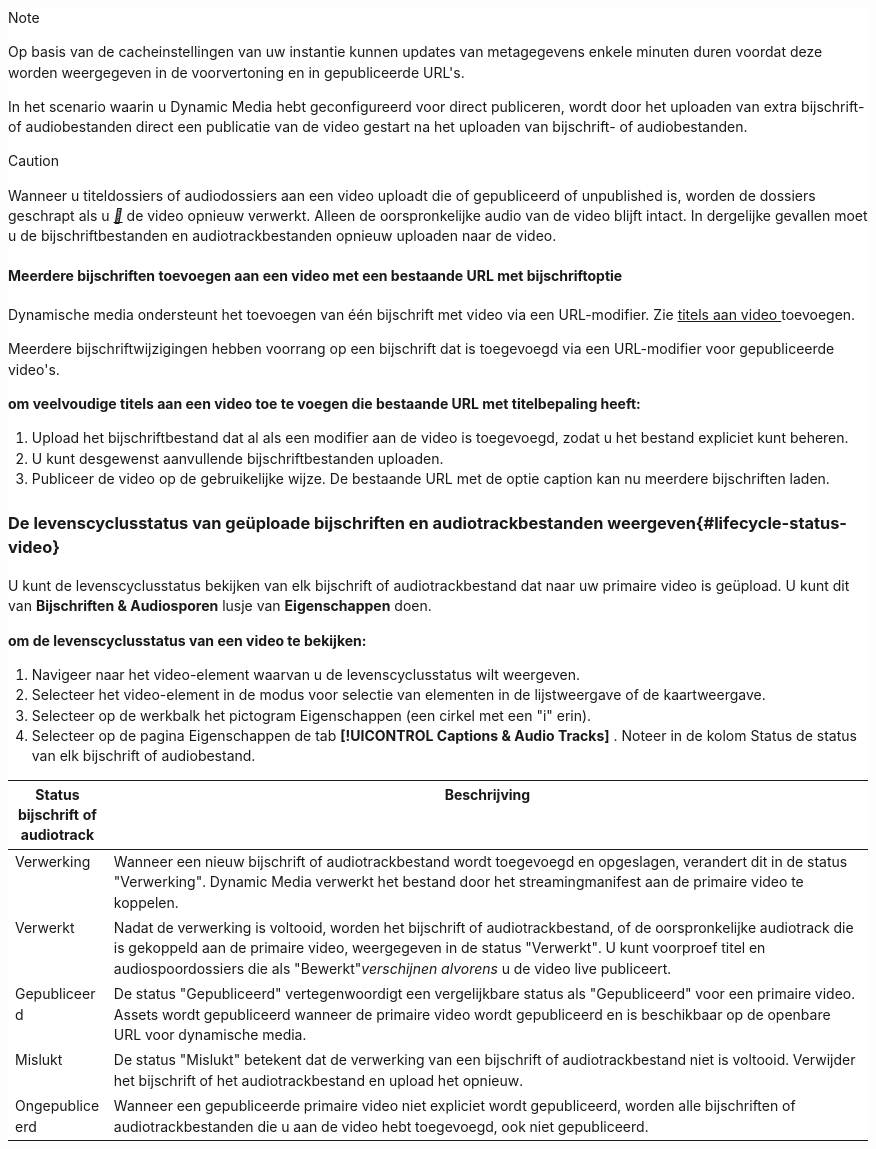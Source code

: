>[!NOTE]
>
>Op basis van de cacheinstellingen van uw instantie kunnen updates van metagegevens enkele minuten duren voordat deze worden weergegeven in de voorvertoning en in gepubliceerde URL&#39;s.

In het scenario waarin u Dynamic Media hebt geconfigureerd voor direct publiceren, wordt door het uploaden van extra bijschrift- of audiobestanden direct een publicatie van de video gestart na het uploaden van bijschrift- of audiobestanden.

>[!CAUTION]
>
>Wanneer u titeldossiers of audiodossiers aan een video uploadt die of gepubliceerd of unpublished is, worden de dossiers geschrapt als u [*&#128279;*](/help/assets/processing-profiles.md#reprocessing-assets) de video opnieuw verwerkt. Alleen de oorspronkelijke audio van de video blijft intact. In dergelijke gevallen moet u de bijschriftbestanden en audiotrackbestanden opnieuw uploaden naar de video.

#### Meerdere bijschriften toevoegen aan een video met een bestaande URL met bijschriftoptie

Dynamische media ondersteunt het toevoegen van één bijschrift met video via een URL-modifier. Zie [ titels aan video ](#adding-captions-to-video) toevoegen.

Meerdere bijschriftwijzigingen hebben voorrang op een bijschrift dat is toegevoegd via een URL-modifier voor gepubliceerde video&#39;s.

**om veelvoudige titels aan een video toe te voegen die bestaande URL met titelbepaling heeft:**

1. Upload het bijschriftbestand dat al als een modifier aan de video is toegevoegd, zodat u het bestand expliciet kunt beheren.
1. U kunt desgewenst aanvullende bijschriftbestanden uploaden.
1. Publiceer de video op de gebruikelijke wijze.
De bestaande URL met de optie caption kan nu meerdere bijschriften laden.

### De levenscyclusstatus van geüploade bijschriften en audiotrackbestanden weergeven{#lifecycle-status-video}

U kunt de levenscyclusstatus bekijken van elk bijschrift of audiotrackbestand dat naar uw primaire video is geüpload. U kunt dit van **Bijschriften &amp; Audiosporen** lusje van **Eigenschappen** doen.

**om de levenscyclusstatus van een video te bekijken:**

1. Navigeer naar het video-element waarvan u de levenscyclusstatus wilt weergeven.
1. Selecteer het video-element in de modus voor selectie van elementen in de lijstweergave of de kaartweergave.
1. Selecteer op de werkbalk het pictogram Eigenschappen (een cirkel met een &quot;i&quot; erin).
1. Selecteer op de pagina Eigenschappen de tab **[!UICONTROL Captions & Audio Tracks]** . Noteer in de kolom Status de status van elk bijschrift of audiobestand.

| Status bijschrift of audiotrack | Beschrijving |
| --- | --- |
| Verwerking | Wanneer een nieuw bijschrift of audiotrackbestand wordt toegevoegd en opgeslagen, verandert dit in de status &quot;Verwerking&quot;. Dynamic Media verwerkt het bestand door het streamingmanifest aan de primaire video te koppelen. |
| Verwerkt | Nadat de verwerking is voltooid, worden het bijschrift of audiotrackbestand, of de oorspronkelijke audiotrack die is gekoppeld aan de primaire video, weergegeven in de status &quot;Verwerkt&quot;. U kunt voorproef titel en audiospoordossiers die als &quot;Bewerkt&quot;*verschijnen alvorens* u de video live publiceert. |
| Gepubliceerd | De status &quot;Gepubliceerd&quot; vertegenwoordigt een vergelijkbare status als &quot;Gepubliceerd&quot; voor een primaire video. Assets wordt gepubliceerd wanneer de primaire video wordt gepubliceerd en is beschikbaar op de openbare URL voor dynamische media. |
| Mislukt | De status &quot;Mislukt&quot; betekent dat de verwerking van een bijschrift of audiotrackbestand niet is voltooid. Verwijder het bijschrift of het audiotrackbestand en upload het opnieuw. |
| Ongepubliceerd | Wanneer een gepubliceerde primaire video niet expliciet wordt gepubliceerd, worden alle bijschriften of audiotrackbestanden die u aan de video hebt toegevoegd, ook niet gepubliceerd. |
